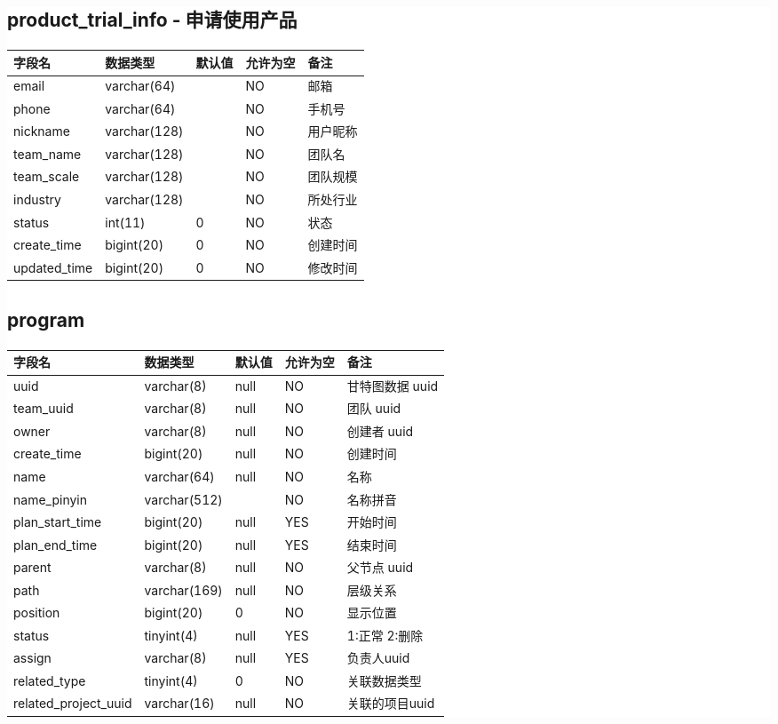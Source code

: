 ## product_trial_info - 申请使用产品

| 字段名 | 数据类型 | 默认值 | 允许为空 | 备注 |
| :--- | :--- | :--- | :--- | :--- |
| email | varchar(64) |  | NO | 邮箱 |
| phone | varchar(64) |  | NO | 手机号 |
| nickname | varchar(128) |  | NO | 用户昵称 |
| team_name | varchar(128) |  | NO | 团队名 |
| team_scale | varchar(128) |  | NO | 团队规模 |
| industry | varchar(128) |  | NO | 所处行业 |
| status | int(11) | 0 | NO | 状态 |
| create_time | bigint(20) | 0 | NO | 创建时间 |
| updated_time | bigint(20) | 0 | NO | 修改时间 |

## program

| 字段名 | 数据类型 | 默认值 | 允许为空 | 备注 |
| :--- | :--- | :--- | :--- | :--- |
| uuid | varchar(8) | null | NO | 甘特图数据 uuid |
| team_uuid | varchar(8) | null | NO | 团队 uuid |
| owner | varchar(8) | null | NO | 创建者 uuid |
| create_time | bigint(20) | null | NO | 创建时间 |
| name | varchar(64) | null | NO | 名称 |
| name_pinyin | varchar(512) |  | NO | 名称拼音 |
| plan_start_time | bigint(20) | null | YES | 开始时间 |
| plan_end_time | bigint(20) | null | YES | 结束时间 |
| parent | varchar(8) | null | NO | 父节点 uuid |
| path | varchar(169) | null | NO | 层级关系 |
| position | bigint(20) | 0 | NO | 显示位置 |
| status | tinyint(4) | null | YES | 1:正常 2:删除 |
| assign | varchar(8) | null | YES | 负责人uuid |
| related_type | tinyint(4) | 0 | NO | 关联数据类型 |
| related_project_uuid | varchar(16) | null | NO | 关联的项目uuid |
